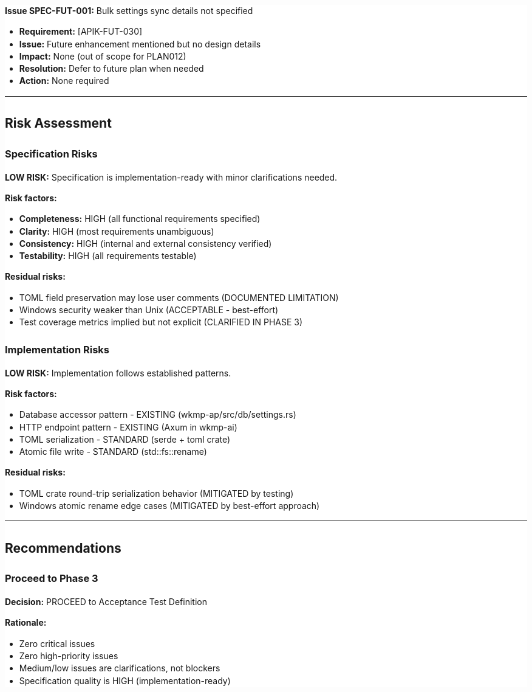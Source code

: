 **Issue SPEC-FUT-001:** Bulk settings sync details not specified
- **Requirement:** [APIK-FUT-030]
- **Issue:** Future enhancement mentioned but no design details
- **Impact:** None (out of scope for PLAN012)
- **Resolution:** Defer to future plan when needed
- **Action:** None required

---

## Risk Assessment

### Specification Risks

**LOW RISK:** Specification is implementation-ready with minor clarifications needed.

**Risk factors:**
- **Completeness:** HIGH (all functional requirements specified)
- **Clarity:** HIGH (most requirements unambiguous)
- **Consistency:** HIGH (internal and external consistency verified)
- **Testability:** HIGH (all requirements testable)

**Residual risks:**
- TOML field preservation may lose user comments (DOCUMENTED LIMITATION)
- Windows security weaker than Unix (ACCEPTABLE - best-effort)
- Test coverage metrics implied but not explicit (CLARIFIED IN PHASE 3)

### Implementation Risks

**LOW RISK:** Implementation follows established patterns.

**Risk factors:**
- Database accessor pattern - EXISTING (wkmp-ap/src/db/settings.rs)
- HTTP endpoint pattern - EXISTING (Axum in wkmp-ai)
- TOML serialization - STANDARD (serde + toml crate)
- Atomic file write - STANDARD (std::fs::rename)

**Residual risks:**
- TOML crate round-trip serialization behavior (MITIGATED by testing)
- Windows atomic rename edge cases (MITIGATED by best-effort approach)

---

## Recommendations

### Proceed to Phase 3

**Decision:** PROCEED to Acceptance Test Definition

**Rationale:**
- Zero critical issues
- Zero high-priority issues
- Medium/low issues are clarifications, not blockers
- Specification quality is HIGH (implementation-ready)
